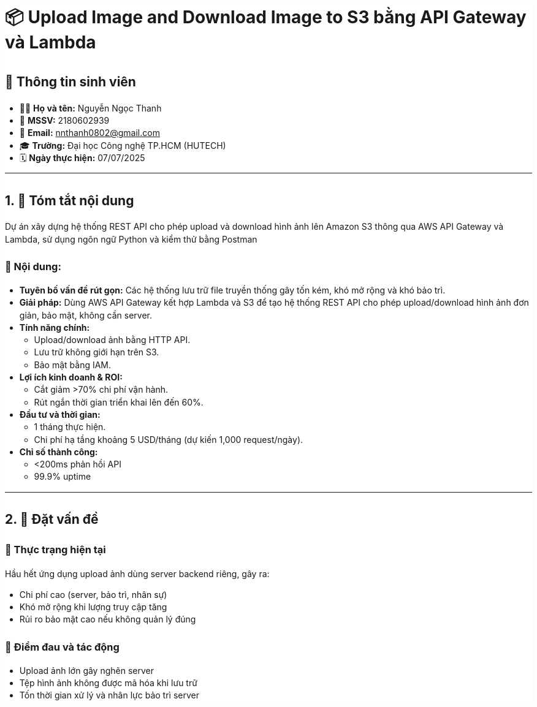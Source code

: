 # 📦 Upload Image and Download Image to S3 bằng API Gateway và Lambda

## 📘 Thông tin sinh viên
- 🙋‍♂️ **Họ và tên:** Nguyễn Ngọc Thanh
- 🧾 **MSSV:** 2180602939
- 📧 **Email:** nnthanh0802@gmail.com
- 🎓 **Trường:** Đại học Công nghệ TP.HCM (HUTECH)  
- 🗓️ **Ngày thực hiện:** 07/07/2025

---

## 1. 📄 Tóm tắt nội dung 

Dự án xây dựng hệ thống REST API cho phép upload và download hình ảnh lên Amazon S3 thông qua AWS API Gateway và Lambda, sử dụng ngôn ngữ Python và kiểm thử bằng Postman

### 📌 Nội dung:
- **Tuyên bố vấn đề rút gọn:** Các hệ thống lưu trữ file truyền thống gây tốn kém, khó mở rộng và khó bảo trì.
- **Giải pháp:** Dùng AWS API Gateway kết hợp Lambda và S3 để tạo hệ thống REST API cho phép upload/download hình ảnh đơn giản, bảo mật, không cần server.
- **Tính năng chính:**
  - Upload/download ảnh bằng HTTP API.
  - Lưu trữ không giới hạn trên S3.
  - Bảo mật bằng IAM.
- **Lợi ích kinh doanh & ROI:**
  - Cắt giảm >70% chi phí vận hành.
  - Rút ngắn thời gian triển khai lên đến 60%.
- **Đầu tư và thời gian:**
  - 1 tháng thực hiện.
  - Chi phí hạ tầng khoảng 5 USD/tháng (dự kiến 1,000 request/ngày).
- **Chỉ số thành công:**
  - <200ms phản hồi API
  - 99.9% uptime


---

## 2. 🎯 Đặt vấn đề 

### 📌 Thực trạng hiện tại
Hầu hết ứng dụng upload ảnh dùng server backend riêng, gây ra:
- Chi phí cao (server, bảo trì, nhân sự)
- Khó mở rộng khi lượng truy cập tăng
- Rủi ro bảo mật cao nếu không quản lý đúng

### 💢 Điểm đau và tác động
- Upload ảnh lớn gây nghẽn server
- Tệp hình ảnh không được mã hóa khi lưu trữ
- Tốn thời gian xử lý và nhân lực bảo trì server
